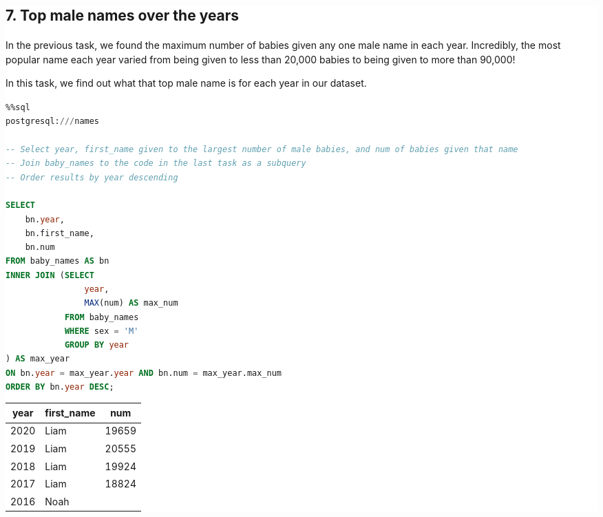 
## 7. Top male names over the years

<p>In the previous task, we found the maximum number of babies given any one male name in each year. Incredibly, the most popular name each year varied from being given to less than 20,000 babies to being given to more than 90,000! </p>
<p>In this task, we find out what that top male name is for each year in our dataset. </p>

```sql
%%sql
postgresql:///names

-- Select year, first_name given to the largest number of male babies, and num of babies given that name
-- Join baby_names to the code in the last task as a subquery
-- Order results by year descending

SELECT
    bn.year,
    bn.first_name,
    bn.num
FROM baby_names AS bn
INNER JOIN (SELECT
                year,
                MAX(num) AS max_num
            FROM baby_names
            WHERE sex = 'M'
            GROUP BY year
) AS max_year
ON bn.year = max_year.year AND bn.num = max_year.max_num
ORDER BY bn.year DESC;
```

<table>
    <thead>
        <tr>
            <th>year</th>
            <th>first_name</th>
            <th>num</th>
        </tr>
    </thead>
    <tbody>
        <tr>
            <td>2020</td>
            <td>Liam</td>
            <td>19659</td>
        </tr>
        <tr>
            <td>2019</td>
            <td>Liam</td>
            <td>20555</td>
        </tr>
        <tr>
            <td>2018</td>
            <td>Liam</td>
            <td>19924</td>
        </tr>
        <tr>
            <td>2017</td>
            <td>Liam</td>
            <td>18824</td>
        </tr>
        <tr>
            <td>2016</td>
            <td>Noah</td>